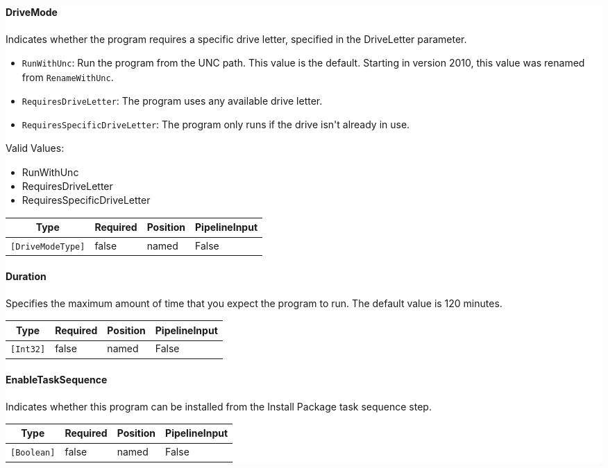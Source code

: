 

#### **DriveMode**

Indicates whether the program requires a specific drive letter, specified in the DriveLetter parameter.


* `RunWithUnc`: Run the program from the UNC path. This value is the default. Starting in version 2010, this value was renamed from `RenameWithUnc`.


* `RequiresDriveLetter`: The program uses any available drive letter.


* `RequiresSpecificDriveLetter`: The program only runs if the drive isn't already in use.



Valid Values:

* RunWithUnc
* RequiresDriveLetter
* RequiresSpecificDriveLetter






|Type             |Required|Position|PipelineInput|
|-----------------|--------|--------|-------------|
|`[DriveModeType]`|false   |named   |False        |



#### **Duration**

Specifies the maximum amount of time that you expect the program to run. The default value is 120 minutes.






|Type     |Required|Position|PipelineInput|
|---------|--------|--------|-------------|
|`[Int32]`|false   |named   |False        |



#### **EnableTaskSequence**

Indicates whether this program can be installed from the Install Package task sequence step.






|Type       |Required|Position|PipelineInput|
|-----------|--------|--------|-------------|
|`[Boolean]`|false   |named   |False        |


